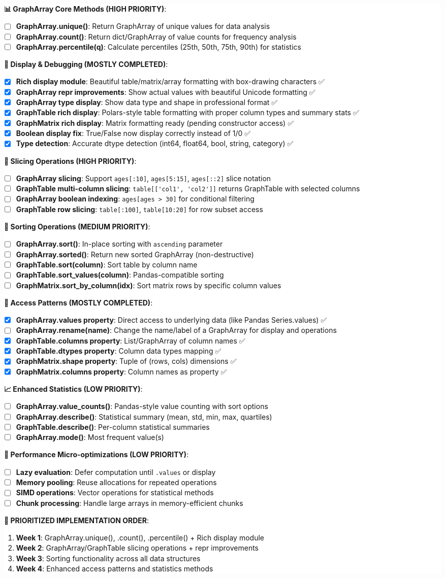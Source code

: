 **📊 GraphArray Core Methods (HIGH PRIORITY)**:
- [ ] **GraphArray.unique()**: Return GraphArray of unique values for data analysis
- [ ] **GraphArray.count()**: Return dict/GraphArray of value counts for frequency analysis  
- [ ] **GraphArray.percentile(q)**: Calculate percentiles (25th, 50th, 75th, 90th) for statistics

**🎨 Display & Debugging (MOSTLY COMPLETED)**:
- [x] **Rich display module**: Beautiful table/matrix/array formatting with box-drawing characters ✅
- [x] **GraphArray repr improvements**: Show actual values with beautiful Unicode formatting ✅
- [x] **GraphArray type display**: Show data type and shape in professional format ✅
- [x] **GraphTable rich display**: Polars-style table formatting with proper column types and summary stats ✅
- [x] **GraphMatrix rich display**: Matrix formatting ready (pending constructor access) ✅
- [x] **Boolean display fix**: True/False now display correctly instead of 1/0 ✅
- [x] **Type detection**: Accurate dtype detection (int64, float64, bool, string, category) ✅

**🔪 Slicing Operations (HIGH PRIORITY)**:
- [ ] **GraphArray slicing**: Support `ages[:10]`, `ages[5:15]`, `ages[::2]` slice notation
- [ ] **GraphTable multi-column slicing**: `table[['col1', 'col2']]` returns GraphTable with selected columns
- [ ] **GraphArray boolean indexing**: `ages[ages > 30]` for conditional filtering
- [ ] **GraphTable row slicing**: `table[:100]`, `table[10:20]` for row subset access

**🔄 Sorting Operations (MEDIUM PRIORITY)**:
- [ ] **GraphArray.sort()**: In-place sorting with `ascending` parameter
- [ ] **GraphArray.sorted()**: Return new sorted GraphArray (non-destructive)
- [ ] **GraphTable.sort(column)**: Sort table by column name
- [ ] **GraphTable.sort_values(column)**: Pandas-compatible sorting
- [ ] **GraphMatrix.sort_by_column(idx)**: Sort matrix rows by specific column values

**🔗 Access Patterns (MOSTLY COMPLETED)**:
- [x] **GraphArray.values property**: Direct access to underlying data (like Pandas Series.values) ✅
- [ ] **GraphArray.rename(name)**: Change the name/label of a GraphArray for display and operations
- [x] **GraphTable.columns property**: List/GraphArray of column names ✅
- [x] **GraphTable.dtypes property**: Column data types mapping ✅
- [x] **GraphMatrix.shape property**: Tuple of (rows, cols) dimensions ✅  
- [x] **GraphMatrix.columns property**: Column names as property ✅

**📈 Enhanced Statistics (LOW PRIORITY)**:
- [ ] **GraphArray.value_counts()**: Pandas-style value counting with sort options
- [ ] **GraphArray.describe()**: Statistical summary (mean, std, min, max, quartiles)
- [ ] **GraphTable.describe()**: Per-column statistical summaries
- [ ] **GraphArray.mode()**: Most frequent value(s)

**🚀 Performance Micro-optimizations (LOW PRIORITY)**:
- [ ] **Lazy evaluation**: Defer computation until `.values` or display
- [ ] **Memory pooling**: Reuse allocations for repeated operations
- [ ] **SIMD operations**: Vector operations for statistical methods
- [ ] **Chunk processing**: Handle large arrays in memory-efficient chunks

**🎯 PRIORITIZED IMPLEMENTATION ORDER**:
1. **Week 1**: GraphArray.unique(), .count(), .percentile() + Rich display module
2. **Week 2**: GraphArray/GraphTable slicing operations + repr improvements
3. **Week 3**: Sorting functionality across all data structures
4. **Week 4**: Enhanced access patterns and statistics methods
